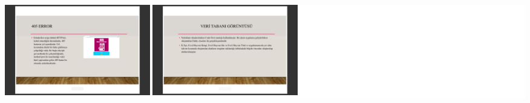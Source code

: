 <a href="https://github.com/selenkosoglu/Java-Spring-MVC-Web-Application-Veterinary-Clinic-Project/blob/main/görseller/vet32.png" target="_blank">
<img src="https://github.com/selenkosoglu/Java-Spring-MVC-Web-Application-Veterinary-Clinic-Project/blob/main/görseller/vet32.png" width="240" style="max-width:100%;"></a>
  
<a href="https://github.com/selenkosoglu/Java-Spring-MVC-Web-Application-Veterinary-Clinic-Project/blob/main/görseller/vet33.png" target="_blank">
<img src="https://github.com/selenkosoglu/Java-Spring-MVC-Web-Application-Veterinary-Clinic-Project/blob/main/görseller/vet33.png" width="240" style="max-width:100%;"></a>
  